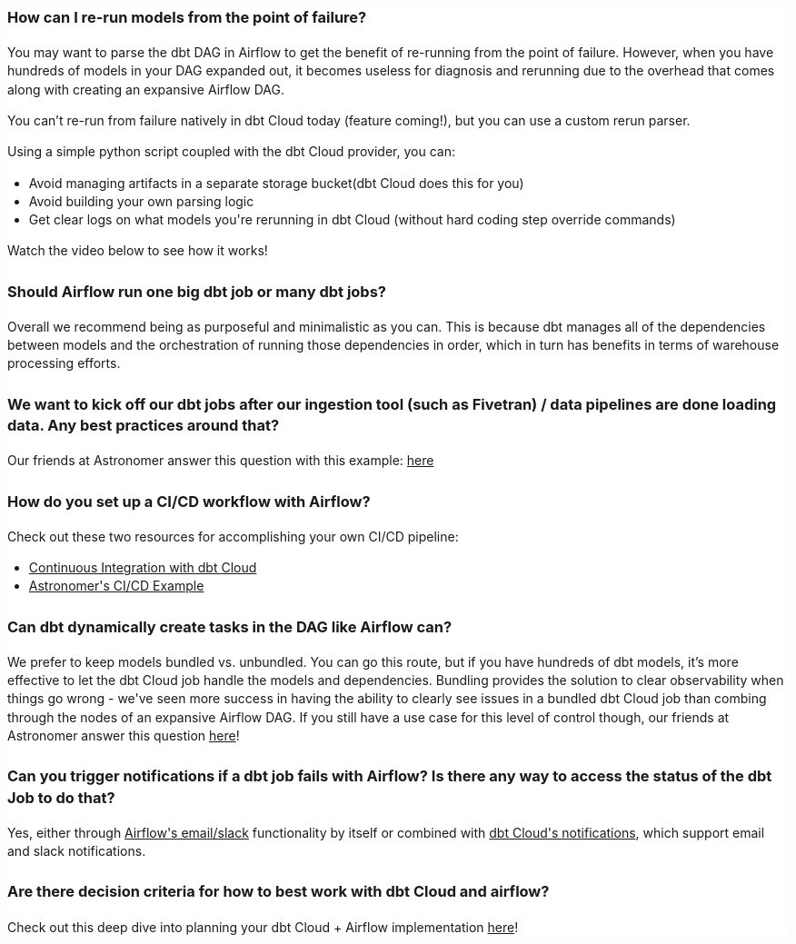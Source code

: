 ### How can I re-run models from the point of failure?  

You may want to parse the dbt DAG in Airflow to get the benefit of re-running from the point of failure. However, when you have hundreds of models in your DAG expanded out, it becomes useless for diagnosis and rerunning due to the overhead that comes along with creating an expansive Airflow DAG.

You can’t re-run from failure natively in dbt Cloud today (feature coming!), but you can use a custom rerun parser.

Using a simple python script coupled with the dbt Cloud provider, you can:

- Avoid managing artifacts in a separate storage bucket(dbt Cloud does this for you)
- Avoid building your own parsing logic
- Get clear logs on what models you're rerunning in dbt Cloud (without hard coding step override commands)

Watch the video below to see how it works!

<WistiaVideo id="fn3ib5ew8y" />

### Should Airflow run one big dbt job or many dbt jobs?

Overall we recommend being as purposeful and minimalistic as you can. This is because dbt manages all of the dependencies between models and the orchestration of running those dependencies in order, which in turn has benefits in terms of warehouse processing efforts.

### We want to kick off our dbt jobs after our ingestion tool (such as Fivetran) / data pipelines are done loading data. Any best practices around that?

Our friends at Astronomer answer this question with this example: [here](https://registry.astronomer.io/dags/fivetran-dbt-cloud-census)
  
### How do you set up a CI/CD workflow with Airflow?

Check out these two resources for accomplishing your own CI/CD pipeline:

- [Continuous Integration with dbt Cloud](/docs/deploy/continuous-integration)
- [Astronomer's CI/CD Example](https://docs.astronomer.io/software/ci-cd/#example-cicd-workflow)

### Can dbt dynamically create tasks in the DAG like Airflow can?

We prefer to keep models bundled vs. unbundled. You can go this route, but if you have hundreds of dbt models, it’s more effective to let the dbt Cloud job handle the models and dependencies. Bundling provides the solution to clear observability when things go wrong -  we've seen more success in having the ability to clearly see issues in a bundled dbt Cloud job than combing through the nodes of an expansive Airflow DAG. If you still have a use case for this level of control though, our friends at Astronomer answer this question [here](https://www.astronomer.io/blog/airflow-dbt-1/)!

### Can you trigger notifications if a dbt job fails with Airflow? Is there any way to access the status of the dbt Job to do that?

Yes, either through [Airflow's email/slack](https://www.astronomer.io/guides/error-notifications-in-airflow/) functionality by itself or combined with [dbt Cloud's notifications](/docs/deploy/job-notifications), which support email and slack notifications.

### Are there decision criteria for how to best work with dbt Cloud and airflow?

Check out this deep dive into planning your dbt Cloud + Airflow implementation [here](https://www.youtube.com/watch?v=n7IIThR8hGk)!
